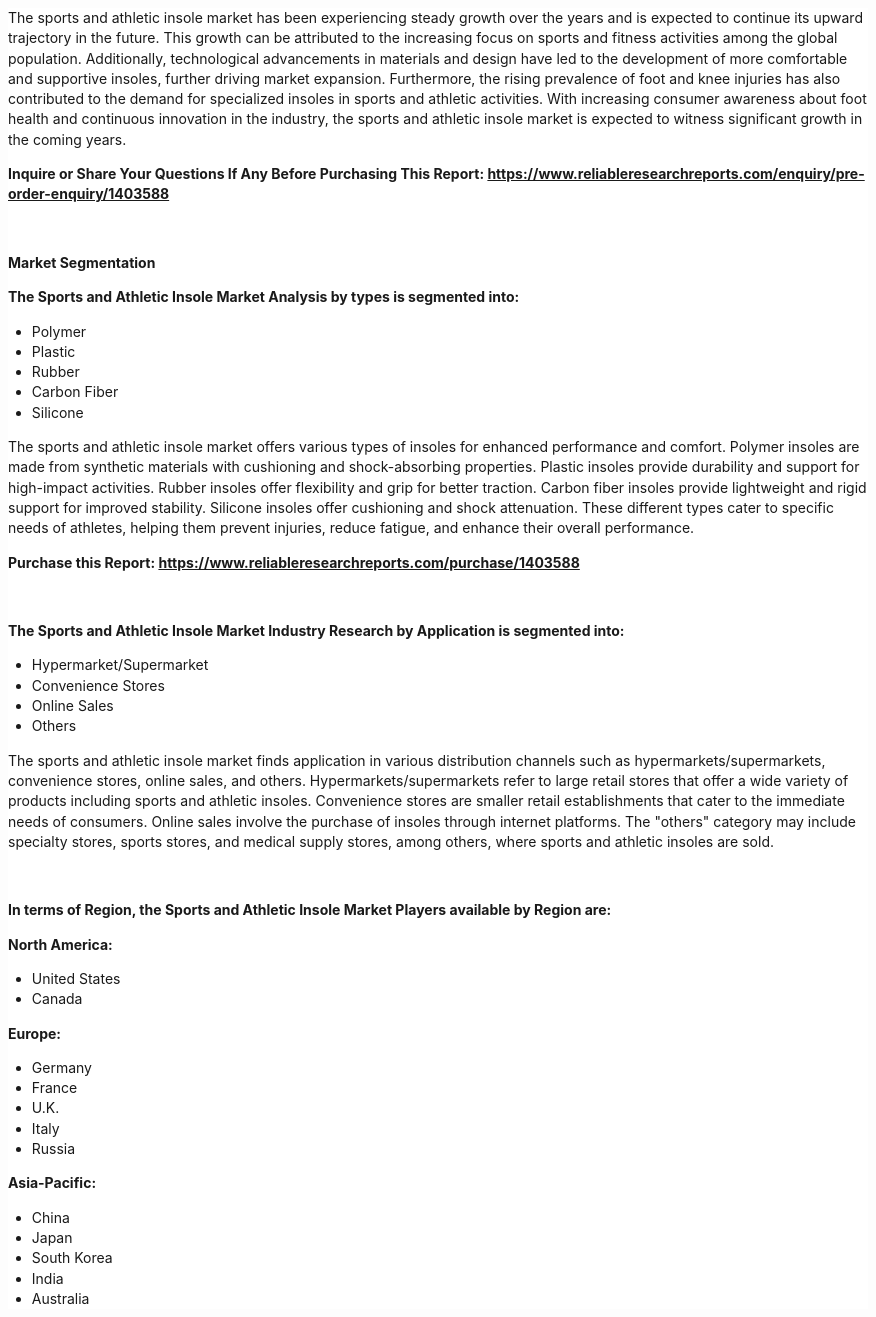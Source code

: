 <p><p>The sports and athletic insole market has been experiencing steady growth over the years and is expected to continue its upward trajectory in the future. This growth can be attributed to the increasing focus on sports and fitness activities among the global population. Additionally, technological advancements in materials and design have led to the development of more comfortable and supportive insoles, further driving market expansion. Furthermore, the rising prevalence of foot and knee injuries has also contributed to the demand for specialized insoles in sports and athletic activities. With increasing consumer awareness about foot health and continuous innovation in the industry, the sports and athletic insole market is expected to witness significant growth in the coming years.</p></p>
<p><strong>Inquire or Share Your Questions If Any Before Purchasing This Report: <a href="https://www.reliableresearchreports.com/enquiry/pre-order-enquiry/1403588">https://www.reliableresearchreports.com/enquiry/pre-order-enquiry/1403588</a></strong></p>
<p>&nbsp;</p>
<p><strong>Market Segmentation</strong></p>
<p><strong>The Sports and Athletic Insole Market Analysis by types is segmented into:</strong></p>
<p><ul><li>Polymer</li><li>Plastic</li><li>Rubber</li><li>Carbon Fiber</li><li>Silicone</li></ul></p>
<p><p>The sports and athletic insole market offers various types of insoles for enhanced performance and comfort. Polymer insoles are made from synthetic materials with cushioning and shock-absorbing properties. Plastic insoles provide durability and support for high-impact activities. Rubber insoles offer flexibility and grip for better traction. Carbon fiber insoles provide lightweight and rigid support for improved stability. Silicone insoles offer cushioning and shock attenuation. These different types cater to specific needs of athletes, helping them prevent injuries, reduce fatigue, and enhance their overall performance.</p></p>
<p><strong>Purchase this Report:&nbsp;<a href="https://www.reliableresearchreports.com/purchase/1403588">https://www.reliableresearchreports.com/purchase/1403588</a></strong></p>
<p>&nbsp;</p>
<p><strong>The Sports and Athletic Insole Market Industry Research by Application is segmented into:</strong></p>
<p><ul><li>Hypermarket/Supermarket</li><li>Convenience Stores</li><li>Online Sales</li><li>Others</li></ul></p>
<p><p>The sports and athletic insole market finds application in various distribution channels such as hypermarkets/supermarkets, convenience stores, online sales, and others. Hypermarkets/supermarkets refer to large retail stores that offer a wide variety of products including sports and athletic insoles. Convenience stores are smaller retail establishments that cater to the immediate needs of consumers. Online sales involve the purchase of insoles through internet platforms. The "others" category may include specialty stores, sports stores, and medical supply stores, among others, where sports and athletic insoles are sold.</p></p>
<p>&nbsp;</p>
<p><strong>In terms of Region, the Sports and Athletic Insole Market Players available by Region are:</strong></p>
<p>
    <p> <strong> North America: </strong>
        <ul>
            <li>United States</li>
            <li>Canada</li>
        </ul>
        </p> 
    <p> <strong> Europe: </strong>
        <ul>
            <li>Germany</li>
            <li>France</li>
            <li>U.K.</li>
            <li>Italy</li>
            <li>Russia</li>
        </ul>
        </p> 
    <p> <strong> Asia-Pacific: </strong>
        <ul>
            <li>China</li>
            <li>Japan</li>
            <li>South Korea</li>
            <li>India</li>
            <li>Australia</li>